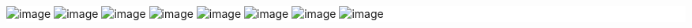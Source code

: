 <img width="1896" height="803" alt="image" src="https://github.com/user-attachments/assets/bffefa1e-7c84-4d54-8619-cdd40c37cbf2" />
<img width="1897" height="876" alt="image" src="https://github.com/user-attachments/assets/7af58d88-b04c-4c97-889b-7774a3d15538" />
<img width="1861" height="887" alt="image" src="https://github.com/user-attachments/assets/0465cbf2-3015-4d72-8017-f490454e095c" />
<img width="1897" height="903" alt="image" src="https://github.com/user-attachments/assets/3089173d-6c2e-4854-acc0-ea7da9cf5a9a" />
<img width="1883" height="896" alt="image" src="https://github.com/user-attachments/assets/f82ead8b-126a-44ef-b9f3-3b07ce660109" />
<img width="1873" height="872" alt="image" src="https://github.com/user-attachments/assets/28f1ae00-9126-4d39-b953-97cdba504e0e" />
<img width="1883" height="904" alt="image" src="https://github.com/user-attachments/assets/17edd717-f34b-4f43-8a57-3862bdcf6434" />
<img width="1874" height="885" alt="image" src="https://github.com/user-attachments/assets/492b3625-1dfb-4c95-acb9-269e52aeada8" />
